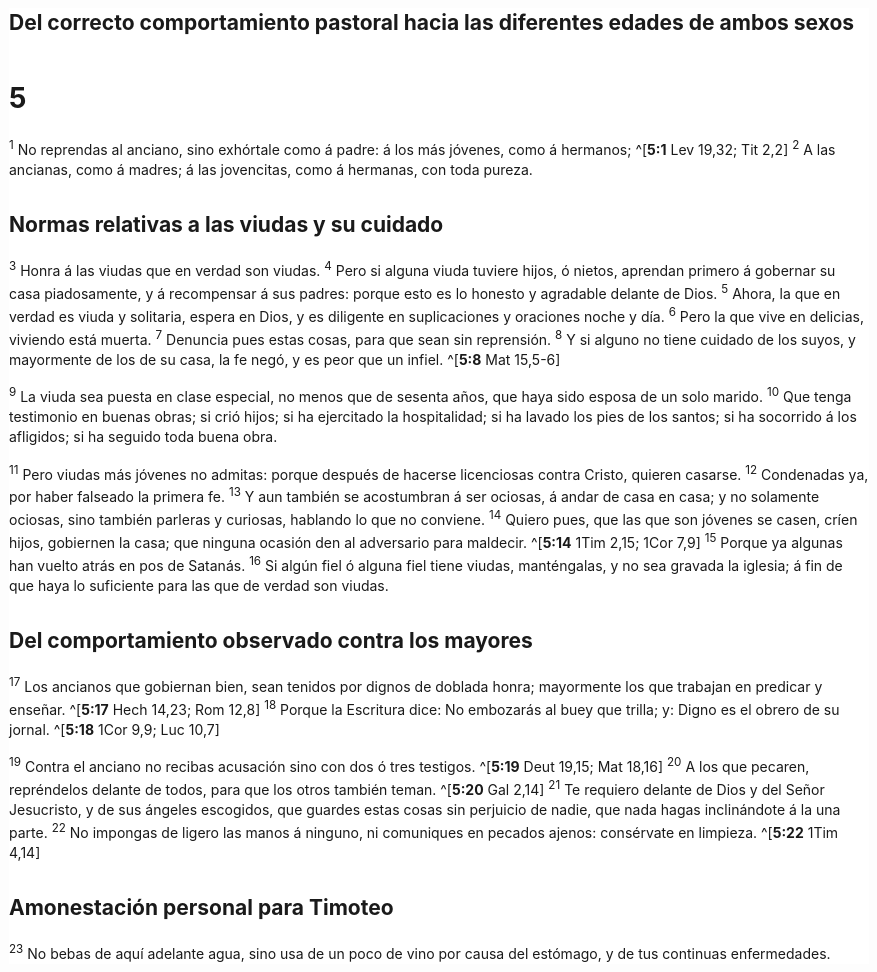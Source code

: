 ## Del correcto comportamiento pastoral hacia las diferentes edades de ambos sexos
# 5 
<sup>1</sup> No reprendas al anciano, sino exhórtale como á padre: á los más jóvenes, como á hermanos; ^[**5:1** Lev 19,32; Tit 2,2] <sup>2</sup> A las ancianas, como á madres; á las jovencitas, como á hermanas, con toda pureza. 


## Normas relativas a las viudas y su cuidado
<sup>3</sup> Honra á las viudas que en verdad son viudas. <sup>4</sup> Pero si alguna viuda tuviere hijos, ó nietos, aprendan primero á gobernar su casa piadosamente, y á recompensar á sus padres: porque esto es lo honesto y agradable delante de Dios. <sup>5</sup> Ahora, la que en verdad es viuda y solitaria, espera en Dios, y es diligente en suplicaciones y oraciones noche y día. <sup>6</sup> Pero la que vive en delicias, viviendo está muerta. <sup>7</sup> Denuncia pues estas cosas, para que sean sin reprensión. <sup>8</sup> Y si alguno no tiene cuidado de los suyos, y mayormente de los de su casa, la fe negó, y es peor que un infiel. ^[**5:8** Mat 15,5-6] 


<sup>9</sup> La viuda sea puesta en clase especial, no menos que de sesenta años, que haya sido esposa de un solo marido. <sup>10</sup> Que tenga testimonio en buenas obras; si crió hijos; si ha ejercitado la hospitalidad; si ha lavado los pies de los santos; si ha socorrido á los afligidos; si ha seguido toda buena obra. 

<sup>11</sup> Pero viudas más jóvenes no admitas: porque después de hacerse licenciosas contra Cristo, quieren casarse. <sup>12</sup> Condenadas ya, por haber falseado la primera fe. <sup>13</sup> Y aun también se acostumbran á ser ociosas, á andar de casa en casa; y no solamente ociosas, sino también parleras y curiosas, hablando lo que no conviene. <sup>14</sup> Quiero pues, que las que son jóvenes se casen, críen hijos, gobiernen la casa; que ninguna ocasión den al adversario para maldecir. ^[**5:14** 1Tim 2,15; 1Cor 7,9] <sup>15</sup> Porque ya algunas han vuelto atrás en pos de Satanás. <sup>16</sup> Si algún fiel ó alguna fiel tiene viudas, manténgalas, y no sea gravada la iglesia; á fin de que haya lo suficiente para las que de verdad son viudas. 


## Del comportamiento observado contra los mayores
<sup>17</sup> Los ancianos que gobiernan bien, sean tenidos por dignos de doblada honra; mayormente los que trabajan en predicar y enseñar. ^[**5:17** Hech 14,23; Rom 12,8] <sup>18</sup> Porque la Escritura dice: No embozarás al buey que trilla; y: Digno es el obrero de su jornal. ^[**5:18** 1Cor 9,9; Luc 10,7] 
 

<sup>19</sup> Contra el anciano no recibas acusación sino con dos ó tres testigos. ^[**5:19** Deut 19,15; Mat 18,16] <sup>20</sup> A los que pecaren, repréndelos delante de todos, para que los otros también teman. ^[**5:20** Gal 2,14] <sup>21</sup> Te requiero delante de Dios y del Señor Jesucristo, y de sus ángeles escogidos, que guardes estas cosas sin perjuicio de nadie, que nada hagas inclinándote á la una parte. <sup>22</sup> No impongas de ligero las manos á ninguno, ni comuniques en pecados ajenos: consérvate en limpieza. ^[**5:22** 1Tim 4,14] 
  

## Amonestación personal para Timoteo
<sup>23</sup> No bebas de aquí adelante agua, sino usa de un poco de vino por causa del estómago, y de tus continuas enfermedades. 
